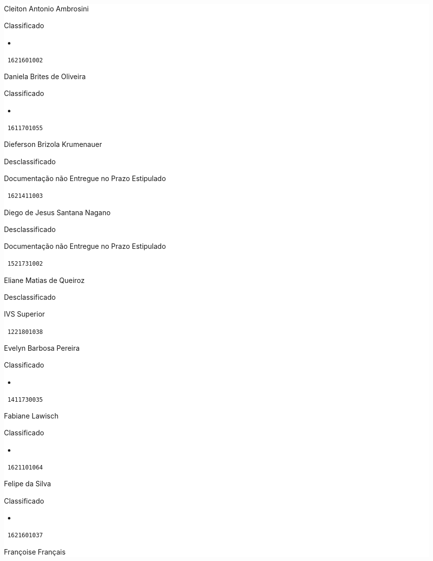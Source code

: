    Cleiton Antonio Ambrosini

   Classificado

   -

     1621601002

   Daniela Brites de Oliveira

   Classificado

   -

     1611701055

   Dieferson Brizola Krumenauer

   Desclassificado

   Documentação não Entregue no Prazo Estipulado

     1621411003

   Diego de Jesus Santana Nagano

   Desclassificado

   Documentação não Entregue no Prazo Estipulado

     1521731002

   Eliane Matias de Queiroz

   Desclassificado

   IVS Superior

     1221801038

   Evelyn Barbosa Pereira

   Classificado

   -

     1411730035

   Fabiane Lawisch

   Classificado

   -

     1621101064

   Felipe da Silva

   Classificado

   -

     1621601037

   Françoise Français
